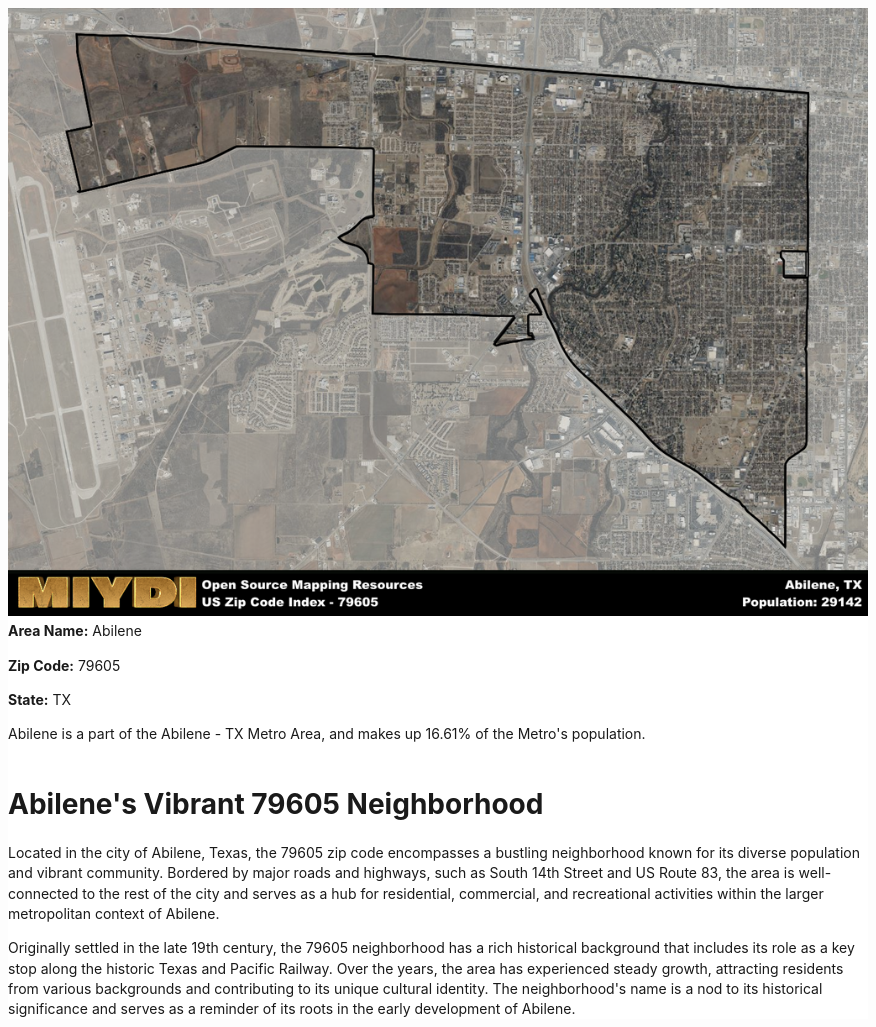 ![Image Alt Text](../_images/79605.png)
**Area Name:** Abilene

**Zip Code:** 79605

**State:** TX

Abilene is a part of the Abilene - TX Metro Area, and makes up 16.61% of the Metro's population.  

# Abilene's Vibrant 79605 Neighborhood

Located in the city of Abilene, Texas, the 79605 zip code encompasses a bustling neighborhood known for its diverse population and vibrant community. Bordered by major roads and highways, such as South 14th Street and US Route 83, the area is well-connected to the rest of the city and serves as a hub for residential, commercial, and recreational activities within the larger metropolitan context of Abilene.

Originally settled in the late 19th century, the 79605 neighborhood has a rich historical background that includes its role as a key stop along the historic Texas and Pacific Railway. Over the years, the area has experienced steady growth, attracting residents from various backgrounds and contributing to its unique cultural identity. The neighborhood's name is a nod to its historical significance and serves as a reminder of its roots in the early development of Abilene.
